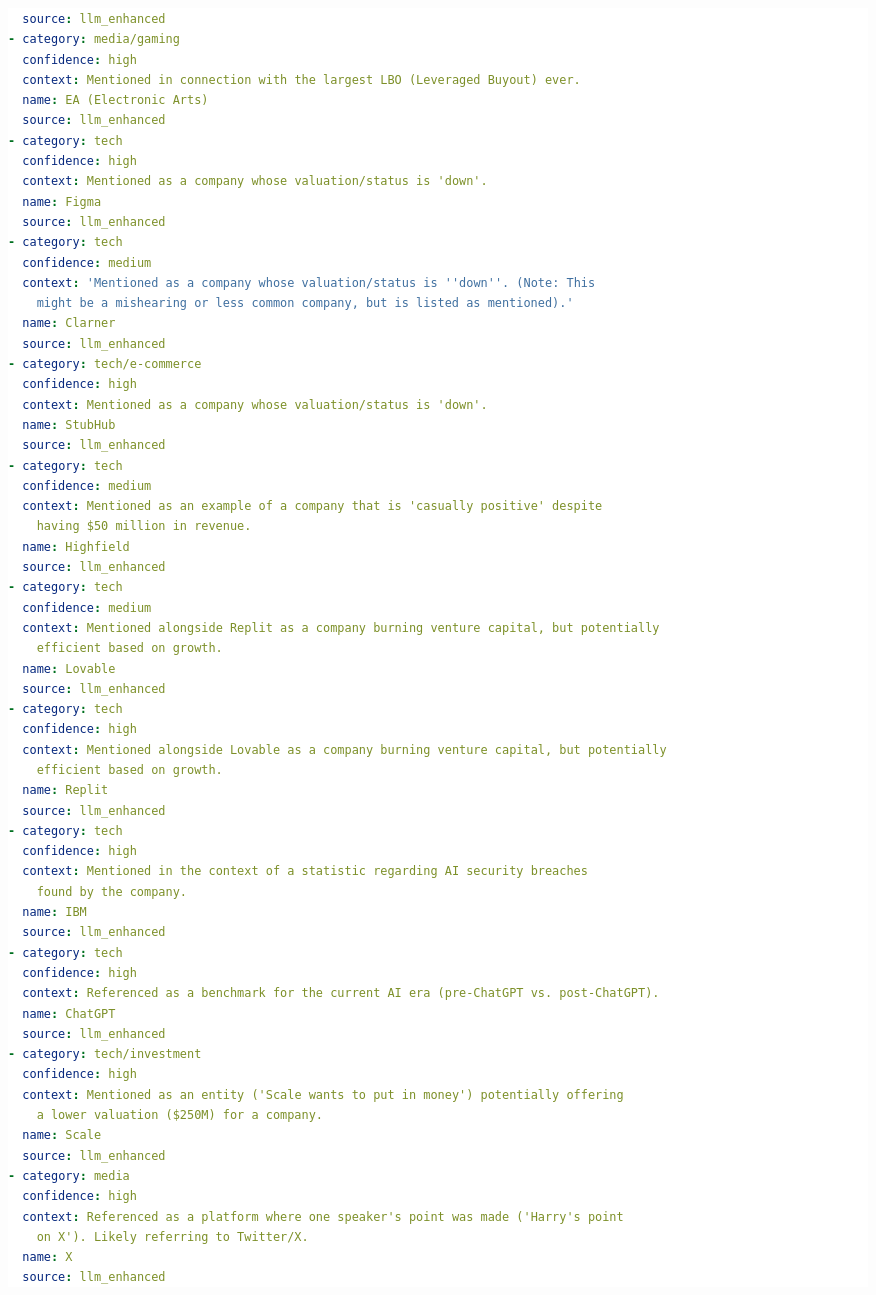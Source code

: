 ```yaml
  source: llm_enhanced
- category: media/gaming
  confidence: high
  context: Mentioned in connection with the largest LBO (Leveraged Buyout) ever.
  name: EA (Electronic Arts)
  source: llm_enhanced
- category: tech
  confidence: high
  context: Mentioned as a company whose valuation/status is 'down'.
  name: Figma
  source: llm_enhanced
- category: tech
  confidence: medium
  context: 'Mentioned as a company whose valuation/status is ''down''. (Note: This
    might be a mishearing or less common company, but is listed as mentioned).'
  name: Clarner
  source: llm_enhanced
- category: tech/e-commerce
  confidence: high
  context: Mentioned as a company whose valuation/status is 'down'.
  name: StubHub
  source: llm_enhanced
- category: tech
  confidence: medium
  context: Mentioned as an example of a company that is 'casually positive' despite
    having $50 million in revenue.
  name: Highfield
  source: llm_enhanced
- category: tech
  confidence: medium
  context: Mentioned alongside Replit as a company burning venture capital, but potentially
    efficient based on growth.
  name: Lovable
  source: llm_enhanced
- category: tech
  confidence: high
  context: Mentioned alongside Lovable as a company burning venture capital, but potentially
    efficient based on growth.
  name: Replit
  source: llm_enhanced
- category: tech
  confidence: high
  context: Mentioned in the context of a statistic regarding AI security breaches
    found by the company.
  name: IBM
  source: llm_enhanced
- category: tech
  confidence: high
  context: Referenced as a benchmark for the current AI era (pre-ChatGPT vs. post-ChatGPT).
  name: ChatGPT
  source: llm_enhanced
- category: tech/investment
  confidence: high
  context: Mentioned as an entity ('Scale wants to put in money') potentially offering
    a lower valuation ($250M) for a company.
  name: Scale
  source: llm_enhanced
- category: media
  confidence: high
  context: Referenced as a platform where one speaker's point was made ('Harry's point
    on X'). Likely referring to Twitter/X.
  name: X
  source: llm_enhanced
```